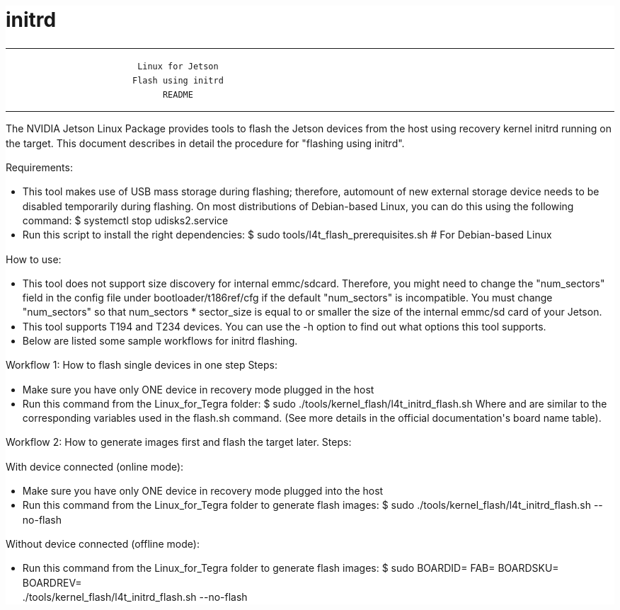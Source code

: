 # initrd
************************************************************************
                              Linux for Jetson
                             Flash using initrd
                                   README
************************************************************************
The NVIDIA Jetson Linux Package provides tools to flash the Jetson devices from
the host using recovery kernel initrd running on the target. This document
describes in detail the procedure for "flashing using initrd".

Requirements:
- This tool makes use of USB mass storage during flashing; therefore,
  automount of new external storage device needs to be disabled temporarily
  during flashing. On most distributions of Debian-based Linux, you can do this
  using the following command:
      $ systemctl stop udisks2.service
- Run this script to install the right dependencies:
      $ sudo tools/l4t_flash_prerequisites.sh # For Debian-based Linux

How to use:
- This tool does not support size discovery for internal emmc/sdcard. Therefore,
  you might need to change the "num_sectors" field in the config file under
  bootloader/t186ref/cfg if the default "num_sectors" is incompatible. You must
  change "num_sectors" so that num_sectors * sector_size is equal to or smaller
  the size of the internal emmc/sd card of your Jetson.
- This tool supports T194 and T234 devices. You can use the -h option to find out what options this tool supports.
- Below are listed some sample workflows for initrd flashing.

Workflow 1: How to flash single devices in one step
Steps:
- Make sure you have only ONE device in recovery mode plugged in the host
- Run this command from the Linux_for_Tegra folder:
      $ sudo ./tools/kernel_flash/l4t_initrd_flash.sh <board-name> <rootdev>
  Where <board-name> and <rootdev> are similar to the corresponding variables used
  in the flash.sh command. (See more details in the official documentation's
  board name table).



Workflow 2: How to generate images first and flash the target later.
Steps:

With device connected (online mode):
- Make sure you have only ONE device in recovery mode plugged into the host
- Run this command from the Linux_for_Tegra folder to generate flash images:
$ sudo ./tools/kernel_flash/l4t_initrd_flash.sh --no-flash <board-name> <rootdev>

Without device connected (offline mode):
- Run this command from the Linux_for_Tegra folder to generate flash images:
$ sudo BOARDID=<BOARDID> FAB=<FAB> BOARDSKU=<BOARDSKU> BOARDREV=<BOARDREV> \
./tools/kernel_flash/l4t_initrd_flash.sh --no-flash <board-name> <rootdev>
